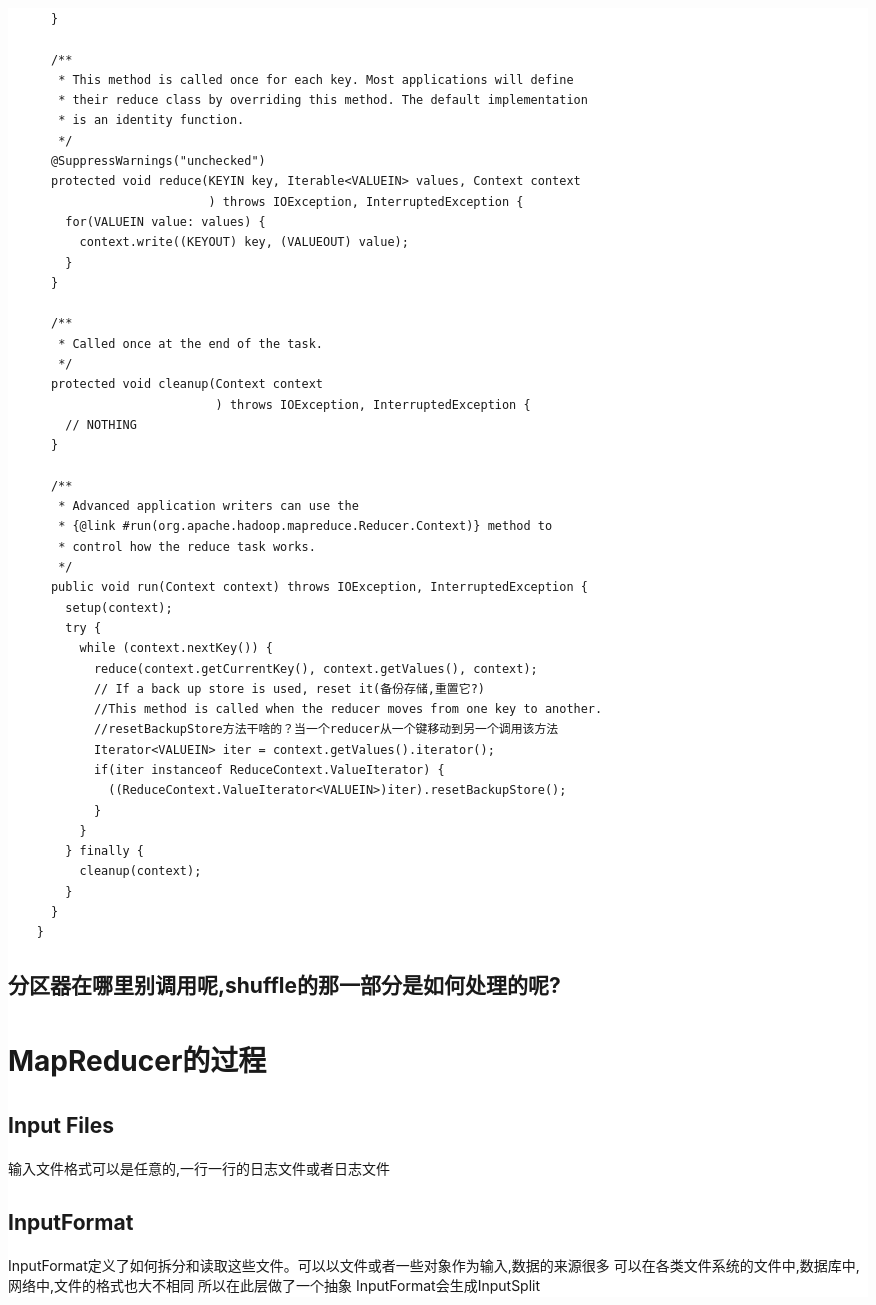 ```
      }
    
      /**
       * This method is called once for each key. Most applications will define
       * their reduce class by overriding this method. The default implementation
       * is an identity function.
       */
      @SuppressWarnings("unchecked")
      protected void reduce(KEYIN key, Iterable<VALUEIN> values, Context context
                            ) throws IOException, InterruptedException {
        for(VALUEIN value: values) {
          context.write((KEYOUT) key, (VALUEOUT) value);
        }
      }
    
      /**
       * Called once at the end of the task.
       */
      protected void cleanup(Context context
                             ) throws IOException, InterruptedException {
        // NOTHING
      }
    
      /**
       * Advanced application writers can use the 
       * {@link #run(org.apache.hadoop.mapreduce.Reducer.Context)} method to
       * control how the reduce task works.
       */
      public void run(Context context) throws IOException, InterruptedException {
        setup(context);
        try {
          while (context.nextKey()) {
            reduce(context.getCurrentKey(), context.getValues(), context);
            // If a back up store is used, reset it(备份存储,重置它?)
            //This method is called when the reducer moves from one key to another.
            //resetBackupStore方法干啥的？当一个reducer从一个键移动到另一个调用该方法
            Iterator<VALUEIN> iter = context.getValues().iterator();
            if(iter instanceof ReduceContext.ValueIterator) {
              ((ReduceContext.ValueIterator<VALUEIN>)iter).resetBackupStore();        
            }
          }
        } finally {
          cleanup(context);
        }
      }
    }
```
## 分区器在哪里别调用呢,shuffle的那一部分是如何处理的呢?

# MapReducer的过程
## Input Files
输入文件格式可以是任意的,一行一行的日志文件或者日志文件
## InputFormat
InputFormat定义了如何拆分和读取这些文件。可以以文件或者一些对象作为输入,数据的来源很多
可以在各类文件系统的文件中,数据库中,网络中,文件的格式也大不相同
所以在此层做了一个抽象
InputFormat会生成InputSplit
